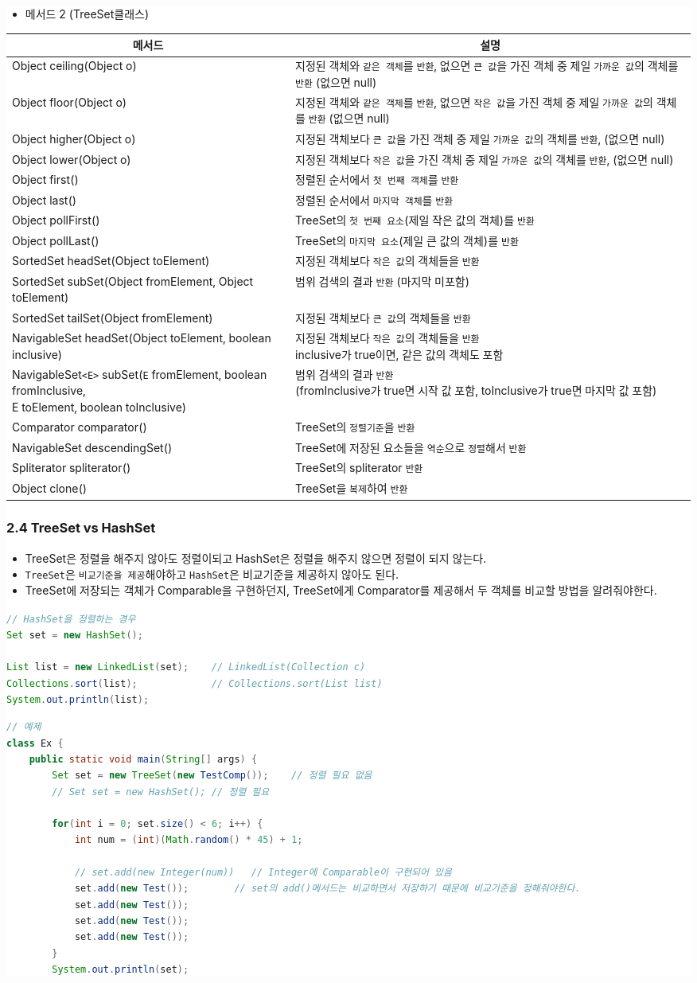 - 메서드 2 (TreeSet클래스)

| 메서드 | 설명 |
|---|---|
| Object ceiling(Object o) | 지정된 객체와 `같은 객체`를 `반환`, 없으면 `큰 값`을 가진 객체 중 제일 `가까운 값`의 객체를 </br> `반환` (없으면 null) |
| Object floor(Object o) | 지정된 객체와 `같은 객체`를 `반환`, 없으면 `작은 값`을 가진 객체 중 제일 `가까운 값`의 객체를 `반환` (없으면 null) |
| Object higher(Object o) | 지정된 객체보다 `큰 값`을 가진 객체 중 제일 `가까운 값`의 객체를 `반환`, (없으면 null) |
| Object lower(Object o) | 지정된 객체보다 `작은 값`을 가진 객체 중 제일 `가까운 값`의 객체를 `반환`, (없으면 null) |
| Object first() | 정렬된 순서에서 `첫 번째 객체`를 `반환` |
| Object last() | 정렬된 순서에서 `마지막 객체`를 `반환` |
| Object pollFirst() | TreeSet의 `첫 번째 요소`(제일 작은 값의 객체)를 `반환` |
| Object pollLast() | TreeSet의 `마지막 요소`(제일 큰 값의 객체)를 `반환` |
| SortedSet headSet(Object toElement) | 지정된 객체보다 `작은 값`의 객체들을 `반환` |
| SortedSet subSet(Object fromElement, Object toElement) | 범위 검색의 결과 `반환` (마지막 미포함) |
| SortedSet tailSet(Object fromElement) | 지정된 객체보다 `큰 값`의 객체들을 `반환` |
| NavigableSet headSet(Object toElement, boolean inclusive) | 지정된 객체보다 `작은 값`의 객체들을 `반환` </br> inclusive가 true이면, 같은 값의 객체도 포함 |
| NavigableSet`<E>` subSet(`E` fromElement, boolean fromInclusive, </br> E toElement, boolean toInclusive) | 범위 검색의 결과 `반환` </br> (fromInclusive가 true면 시작 값 포함, toInclusive가 true면 마지막 값 포함) |
| Comparator comparator() | TreeSet의 `정렬기준`을 `반환` |
| NavigableSet descendingSet() | TreeSet에 저장된 요소들을 `역순`으로 `정렬`해서 `반환` |
| Spliterator spliterator() | TreeSet의 spliterator `반환` |
| Object clone() | TreeSet을 `복제`하여 `반환` |


### 2.4 TreeSet vs HashSet
- TreeSet은 정렬을 해주지 않아도 정렬이되고 HashSet은 정렬을 해주지 않으면 정렬이 되지 않는다.
- `TreeSet`은 `비교기준을 제공`해야하고 `HashSet`은 비교기준을 제공하지 않아도 된다.
- TreeSet에 저장되는 객체가 Comparable을 구현하던지, TreeSet에게 Comparator를 제공해서 두 객체를 비교할 방법을 알려줘야한다.

```java
// HashSet을 정렬하는 경우
Set set = new HashSet();

List list = new LinkedList(set);    // LinkedList(Collection c)
Collections.sort(list);             // Collections.sort(List list)
System.out.println(list);
```
```java
// 예제
class Ex {
    public static void main(String[] args) {
        Set set = new TreeSet(new TestComp());    // 정렬 필요 없음
        // Set set = new HashSet(); // 정렬 필요

        for(int i = 0; set.size() < 6; i++) {
            int num = (int)(Math.random() * 45) + 1;

            // set.add(new Integer(num))   // Integer에 Comparable이 구현되어 있음
            set.add(new Test());        // set의 add()메서드는 비교하면서 저장하기 때문에 비교기준을 정해줘야한다.
            set.add(new Test());
            set.add(new Test());
            set.add(new Test());
        }
        System.out.println(set);
```